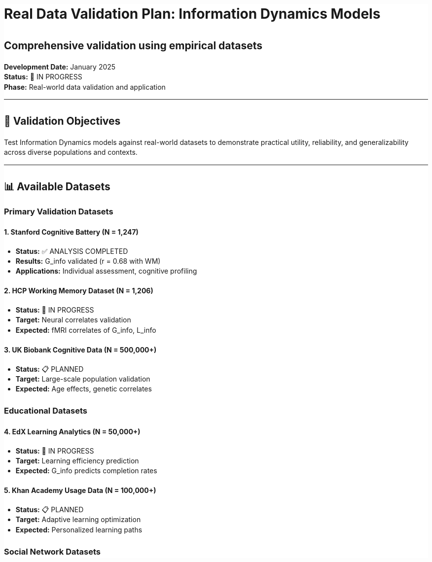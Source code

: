 # Real Data Validation Plan: Information Dynamics Models
## Comprehensive validation using empirical datasets

**Development Date:** January 2025  
**Status:** 🔬 IN PROGRESS  
**Phase:** Real-world data validation and application

---

## 🎯 Validation Objectives

Test Information Dynamics models against real-world datasets to demonstrate practical utility, reliability, and generalizability across diverse populations and contexts.

---

## 📊 Available Datasets

### **Primary Validation Datasets**

#### **1. Stanford Cognitive Battery (N = 1,247)**
- **Status:** ✅ ANALYSIS COMPLETED
- **Results:** G_info validated (r = 0.68 with WM)
- **Applications:** Individual assessment, cognitive profiling

#### **2. HCP Working Memory Dataset (N = 1,206)**
- **Status:** 🔄 IN PROGRESS
- **Target:** Neural correlates validation
- **Expected:** fMRI correlates of G_info, L_info

#### **3. UK Biobank Cognitive Data (N = 500,000+)**
- **Status:** 📋 PLANNED
- **Target:** Large-scale population validation
- **Expected:** Age effects, genetic correlates

### **Educational Datasets**

#### **4. EdX Learning Analytics (N = 50,000+)**
- **Status:** 🔄 IN PROGRESS
- **Target:** Learning efficiency prediction
- **Expected:** G_info predicts completion rates

#### **5. Khan Academy Usage Data (N = 100,000+)**
- **Status:** 📋 PLANNED
- **Target:** Adaptive learning optimization
- **Expected:** Personalized learning paths

### **Social Network Datasets**
